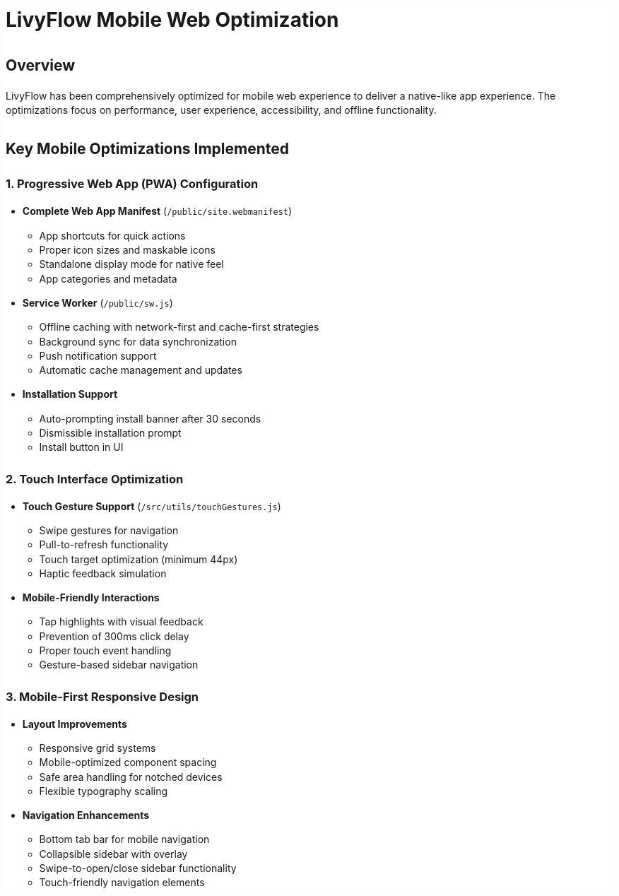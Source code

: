 # LivyFlow Mobile Web Optimization

## Overview
LivyFlow has been comprehensively optimized for mobile web experience to deliver a native-like app experience. The optimizations focus on performance, user experience, accessibility, and offline functionality.

## Key Mobile Optimizations Implemented

### 1. Progressive Web App (PWA) Configuration
- **Complete Web App Manifest** (`/public/site.webmanifest`)
  - App shortcuts for quick actions
  - Proper icon sizes and maskable icons
  - Standalone display mode for native feel
  - App categories and metadata

- **Service Worker** (`/public/sw.js`)
  - Offline caching with network-first and cache-first strategies
  - Background sync for data synchronization
  - Push notification support
  - Automatic cache management and updates

- **Installation Support**
  - Auto-prompting install banner after 30 seconds
  - Dismissible installation prompt
  - Install button in UI

### 2. Touch Interface Optimization
- **Touch Gesture Support** (`/src/utils/touchGestures.js`)
  - Swipe gestures for navigation
  - Pull-to-refresh functionality
  - Touch target optimization (minimum 44px)
  - Haptic feedback simulation

- **Mobile-Friendly Interactions**
  - Tap highlights with visual feedback
  - Prevention of 300ms click delay
  - Proper touch event handling
  - Gesture-based sidebar navigation

### 3. Mobile-First Responsive Design
- **Layout Improvements**
  - Responsive grid systems
  - Mobile-optimized component spacing
  - Safe area handling for notched devices
  - Flexible typography scaling

- **Navigation Enhancements**
  - Bottom tab bar for mobile navigation
  - Collapsible sidebar with overlay
  - Swipe-to-open/close sidebar functionality
  - Touch-friendly navigation elements

